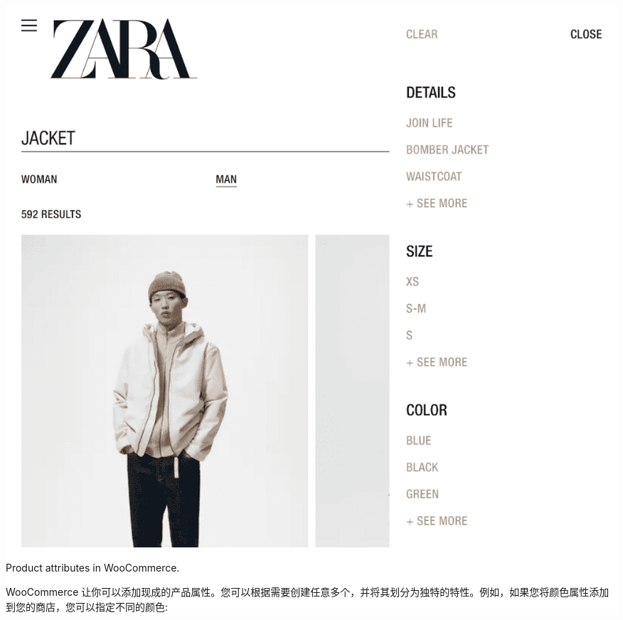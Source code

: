 ![The Zara online shop attributes](img/f2821bfa279f53b0609249387323f227.png)

Product attributes in WooCommerce.



WooCommerce 让你可以添加现成的产品属性。您可以根据需要创建任意多个，并将其划分为独特的特性。例如，如果您将颜色属性添加到您的商店，您可以指定不同的颜色:
